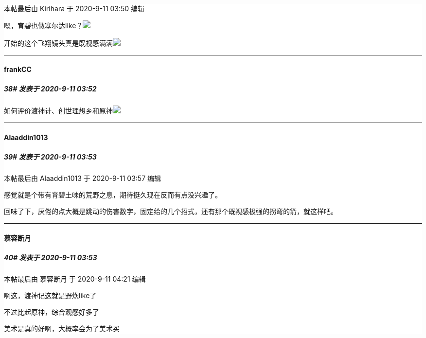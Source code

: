 

 本帖最后由 Kirihara 于 2020-9-11 03:50 编辑 

嗯，育碧也做塞尔达like？<img src="https://static.saraba1st.com/image/smiley/face2017/067.png" referrerpolicy="no-referrer">

开始的这个飞翔镜头真是既视感满满<img src="https://static.saraba1st.com/image/smiley/face2017/068.png" referrerpolicy="no-referrer">







-----

####  frankCC  
##### 38#       发表于 2020-9-11 03:52




如何评价渡神计、创世理想乡和原神<img src="https://static.saraba1st.com/image/smiley/face2017/067.png" referrerpolicy="no-referrer">







-----

####  Alaaddin1013  
##### 39#       发表于 2020-9-11 03:53



 本帖最后由 Alaaddin1013 于 2020-9-11 03:57 编辑 

感觉就是个带有育碧土味的荒野之息，期待挺久现在反而有点没兴趣了。


回味了下，厌倦的点大概是跳动的伤害数字，固定给的几个招式，还有那个既视感极强的拐弯的箭，就这样吧。







-----

####  慕容断月  
##### 40#       发表于 2020-9-11 03:53



 本帖最后由 慕容断月 于 2020-9-11 04:21 编辑 

啊这，渡神记这就是野炊like了


不过比起原神，综合观感好多了


美术是真的好啊，大概率会为了美术买

